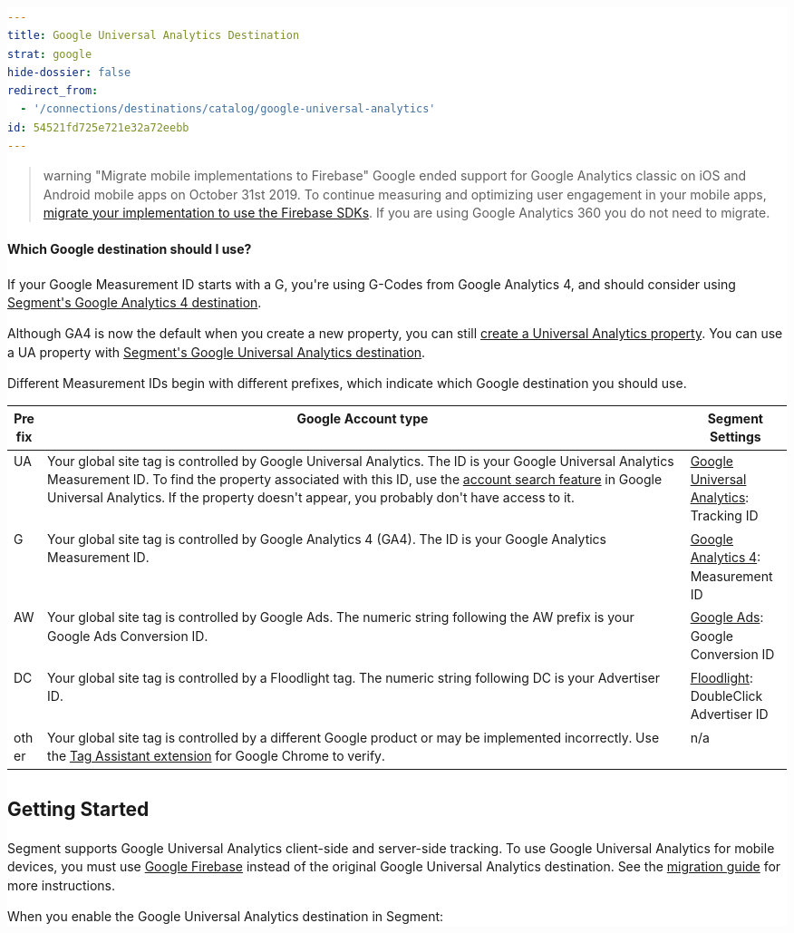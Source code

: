 ```yaml
---
title: Google Universal Analytics Destination
strat: google
hide-dossier: false
redirect_from:
  - '/connections/destinations/catalog/google-universal-analytics'
id: 54521fd725e721e32a72eebb
---
```

> warning "Migrate mobile implementations to Firebase"
> Google ended support for Google Analytics classic on iOS and Android mobile apps on October 31st 2019. To continue measuring and optimizing user engagement in your mobile apps, [migrate your implementation to use the Firebase SDKs](migrating). If you are using Google Analytics 360 you do not need to migrate.




#### Which Google destination should I use?

If your Google Measurement ID starts with a G, you're using G-Codes from Google Analytics 4, and should consider using [Segment's Google Analytics 4 destination](/docs/connections/destinations/catalog/actions-google-analytics-4/).

Although GA4 is now the default when you create a new property, you can still [create a Universal Analytics property](https://support.google.com/analytics/answer/10269537). You can use a UA property with [Segment's Google Universal Analytics destination](/docs/connections/destinations/catalog/google-analytics/).

Different Measurement IDs begin with different prefixes, which indicate which Google destination you should use.

| Prefix | Google Account type       | Segment Settings    |
| ------ | -------------------------- | ----------------- |
| UA     | Your global site tag is controlled by Google Universal Analytics. The ID is your Google Universal Analytics Measurement ID. To find the property associated with this ID, use the [account search feature](https://support.google.com/analytics/answer/6100731) in Google Universal Analytics. If the property doesn't appear, you probably don't have access to it. | [Google Universal Analytics](/docs/connections/destinations/catalog/google-analytics/): Tracking ID           |
| G      | Your global site tag is controlled by Google Analytics 4 (GA4). The ID is your Google Analytics Measurement ID.       | [Google Analytics 4](/docs/connections/destinations/catalog/actions-google-analytics-4/): Measurement ID |
| AW     | Your global site tag is controlled by Google Ads. The numeric string following the AW prefix is your Google Ads Conversion ID.        | [Google Ads](/docs/connections/destinations/catalog/google-ads-gtag/): Google Conversion ID                  |
| DC     | Your global site tag is controlled by a Floodlight tag. The numeric string following DC is your Advertiser ID.       | [Floodlight](/docs/connections/destinations/catalog/doubleclick-floodlight/): DoubleClick Advertiser ID      |
| other  | Your global site tag is controlled by a different Google product or may be implemented incorrectly. Use the [Tag Assistant extension](https://support.google.com/tagassistant/answer/2947093) for Google Chrome to verify.      | n/a      |



## Getting Started

Segment supports Google Universal Analytics client-side and server-side tracking.
To use Google Universal Analytics for mobile devices, you must use [Google Firebase](/docs/connections/destinations/catalog/firebase/) instead of the original Google Universal Analytics destination. See the [migration guide](migrating/) for more instructions.

When you enable the Google Universal Analytics destination in Segment:
